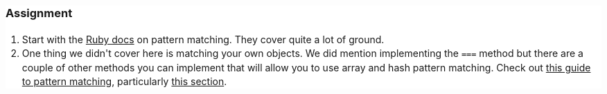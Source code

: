 ### Assignment
<div class="lesson-content__panel" markdown="1">

1. Start with the [Ruby docs](https://docs.ruby-lang.org/en/3.0.0/doc/syntax/pattern_matching_rdoc.html) on pattern matching. They cover quite a lot of ground.
2. One thing we didn't cover here is matching your own objects. We did mention implementing the `===` method but there are a couple of other methods you can implement that will allow you to use array and hash pattern matching. Check out [this guide to pattern matching](https://rubyreferences.github.io/rubyref/language/pattern-matching.html), particularly [this section](https://rubyreferences.github.io/rubyref/language/pattern-matching.html#matching-non-primitive-objects-deconstructkeys-and-deconstruct).
</div>
